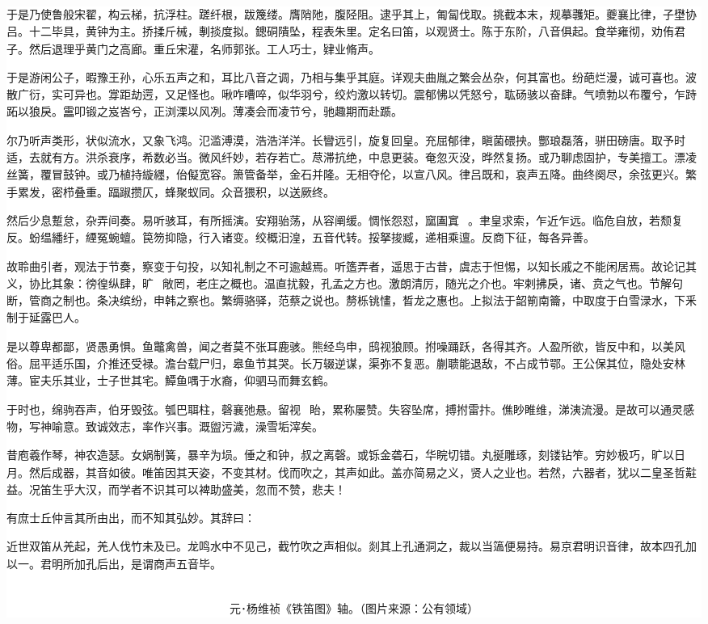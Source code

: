  </p>
 <p>
  <span style="font-family:Comic Sans MS,cursive">
   于是乃使鲁般宋翟，构云梯，抗浮柱。蹉纤根，跋篾缕。膺陗阤，腹陉阻。逮乎其上，匍匐伐取。挑截本末，规摹彠矩。夔襄比律，子壄协吕。十二毕具，黄钟为主。挢揉斤械，剸掞度拟。鏓硐隤坠，程表朱里。定名曰笛，以观贤士。陈于东阶，八音俱起。食举雍彻，劝侑君子。然后退理乎黄门之高廊。重丘宋灌，名师郭张。工人巧士，肄业脩声。
  </span>
 </p>
 <p>
  <span style="font-family:Comic Sans MS,cursive">
   于是游闲公子，暇豫王孙，心乐五声之和，耳比八音之调，乃相与集乎其庭。详观夫曲胤之繁会丛杂，何其富也。纷葩烂漫，诚可喜也。波散广衍，实可异也。牚距劫遌，又足怪也。啾咋嘈啐，似华羽兮，绞灼激以转切。震郁怫以凭怒兮，耾砀骇以奋肆。气喷勃以布覆兮，乍跱跖以狼戾。靁叩锻之岌峇兮，正浏溧以风冽。薄凑会而凌节兮，驰趣期而赴踬。
  </span>
 </p>
 <p>
  <span style="font-family:Comic Sans MS,cursive">
   尔乃听声类形，状似流水，又象飞鸿。氾滥溥漠，浩浩洋洋。长矕远引，旋复回皇。充屈郁律，瞋菌碨抰。酆琅磊落，骈田磅唐。取予时适，去就有方。洪杀衰序，希数必当。微风纤妙，若存若亡。荩滞抗绝，中息更装。奄忽灭没，晔然复扬。或乃聊虑固护，专美擅工。漂凌丝簧，覆冒鼓钟。或乃植持縼纆，佁儗宽容。箫管备举，金石并隆。无相夺伦，以宣八风。律吕既和，哀声五降。曲终阕尽，余弦更兴。繁手累发，密栉叠重。踾踧攒仄，蜂聚蚁同。众音猥积，以送厥终。
  </span>
 </p>
 <p>
  <span style="font-family:Comic Sans MS,cursive">
   然后少息蹔怠，杂弄间奏。易听骇耳，有所摇演。安翔骀荡，从容阐缓。惆怅怨怼，窳圔窴𧹞。聿皇求索，乍近乍远。临危自放，若颓复反。蚡缊繙纡，緸冤蜿蟺。笢笏抑隐，行入诸变。绞概汨湟，五音代转。挼拏捘臧，递相乘邅。反商下征，每各异善。
  </span>
 </p>
 <p>
  <span style="font-family:Comic Sans MS,cursive">
   故聆曲引者，观法于节奏，察变于句投，以知礼制之不可逾越焉。听簉弄者，遥思于古昔，虞志于怛惕，以知长戚之不能闲居焉。故论记其义，协比其象：徬徨纵肆，旷𤄾敞罔，老庄之概也。温直扰毅，孔孟之方也。激朗清厉，随光之介也。牢剌拂戾，诸、贲之气也。节解句断，管商之制也。条决缤纷，申韩之察也。繁缛骆驿，范蔡之说也。剺栎铫㦎，晳龙之惠也。上拟法于韶箾南籥，中取度于白雪渌水，下釆制于延露巴人。
  </span>
 </p>
 <p>
  <span style="font-family:Comic Sans MS,cursive">
   是以尊卑都鄙，贤愚勇惧。鱼鼈禽兽，闻之者莫不张耳鹿骇。熊经鸟申，鸱视狼顾。拊噪踊跃，各得其齐。人盈所欲，皆反中和，以美风俗。屈平适乐国，介推还受禄。澹台载尸归，皋鱼节其哭。长万辍逆谋，渠弥不复恶。蒯聩能退敌，不占成节鄂。王公保其位，隐处安林薄。宦夫乐其业，士子世其宅。鱏鱼喁于水裔，仰驷马而舞玄鹤。
  </span>
 </p>
 <p>
  <span style="font-family:Comic Sans MS,cursive">
   于时也，绵驹吞声，伯牙毁弦。瓠巴聑柱，磬襄弛悬。留视𥊲眙，累称屡赞。失容坠席，搏拊雷抃。僬眇睢维，涕洟流漫。是故可以通灵感物，写神喻意。致诚效志，率作兴事。溉盥污濊，澡雪垢滓矣。
  </span>
 </p>
 <p>
  <span style="font-family:Comic Sans MS,cursive">
   昔庖羲作琴，神农造瑟。女娲制簧，暴辛为埙。倕之和钟，叔之离磬。或铄金砻石，华睆切错。丸挻雕琢，刻镂钻笮。穷妙极巧，旷以日月。然后成器，其音如彼。唯笛因其天姿，不变其材。伐而吹之，其声如此。盖亦简易之义，贤人之业也。若然，六器者，犹以二皇圣哲黈益。况笛生乎大汉，而学者不识其可以裨助盛美，忽而不赞，悲夫！
  </span>
 </p>
 <p>
  <span style="font-family:Comic Sans MS,cursive">
   有庶士丘仲言其所由出，而不知其弘妙。其辞曰：
  </span>
 </p>
 <p>
  <span style="font-family:Comic Sans MS,cursive">
   近世双笛从羌起，羌人伐竹未及已。龙鸣水中不见己，截竹吹之声相似。剡其上孔通洞之，裁以当簻便易持。易京君明识音律，故本四孔加以一。君明所加孔后出，是谓商声五音毕。
  </span>
 </p>
 <p style="text-align:center">
  <img alt="" src="http://img2.secretchina.com/pic/2019/10-1/p2530311a575105844-ss.jpg"/>
  <br>
   元･杨维祯《铁笛图》轴。（图片来源：公有领域）